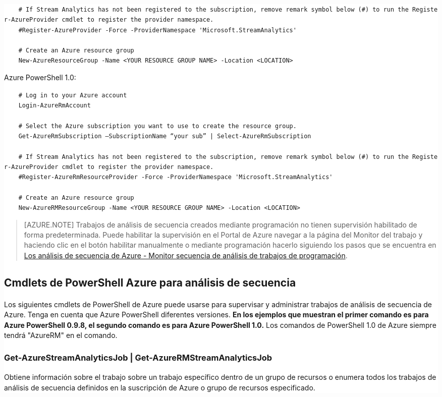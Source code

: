         # If Stream Analytics has not been registered to the subscription, remove remark symbol below (#) to run the Register-AzureProvider cmdlet to register the provider namespace.
        #Register-AzureProvider -Force -ProviderNamespace 'Microsoft.StreamAnalytics'

        # Create an Azure resource group
        New-AzureResourceGroup -Name <YOUR RESOURCE GROUP NAME> -Location <LOCATION>

Azure PowerShell 1.0:  

        # Log in to your Azure account
        Login-AzureRmAccount

        # Select the Azure subscription you want to use to create the resource group.
        Get-AzureRmSubscription –SubscriptionName “your sub” | Select-AzureRmSubscription

        # If Stream Analytics has not been registered to the subscription, remove remark symbol below (#) to run the Register-AzureProvider cmdlet to register the provider namespace.
        #Register-AzureRmResourceProvider -Force -ProviderNamespace 'Microsoft.StreamAnalytics'
        
        # Create an Azure resource group
        New-AzureRMResourceGroup -Name <YOUR RESOURCE GROUP NAME> -Location <LOCATION>
        


> [AZURE.NOTE] Trabajos de análisis de secuencia creados mediante programación no tienen supervisión habilitado de forma predeterminada.  Puede habilitar la supervisión en el Portal de Azure navegar a la página del Monitor del trabajo y haciendo clic en el botón habilitar manualmente o mediante programación hacerlo siguiendo los pasos que se encuentra en [Los análisis de secuencia de Azure - Monitor secuencia de análisis de trabajos de programación](stream-analytics-monitor-jobs.md).

## <a name="azure-powershell-cmdlets-for-stream-analytics"></a>Cmdlets de PowerShell Azure para análisis de secuencia
Los siguientes cmdlets de PowerShell de Azure puede usarse para supervisar y administrar trabajos de análisis de secuencia de Azure. Tenga en cuenta que Azure PowerShell diferentes versiones. 
**En los ejemplos que muestran el primer comando es para Azure PowerShell 0.9.8, el segundo comando es para Azure PowerShell 1.0.** Los comandos de PowerShell 1.0 de Azure siempre tendrá "AzureRM" en el comando.

### <a name="get-azurestreamanalyticsjob--get-azurermstreamanalyticsjob"></a>Get-AzureStreamAnalyticsJob | Get-AzureRMStreamAnalyticsJob
Obtiene información sobre el trabajo sobre un trabajo específico dentro de un grupo de recursos o enumera todos los trabajos de análisis de secuencia definidos en la suscripción de Azure o grupo de recursos especificado.


[msdn-switch-azuremode]: http://msdn.microsoft.com/library/dn722470.aspx
[powershell-install]: http://azure.microsoft.com/documentation/articles/powershell-install-configure/
[msdn-rest-api-create-stream-analytics-job]: https://msdn.microsoft.com/library/dn834994.aspx
[msdn-rest-api-create-stream-analytics-input]: https://msdn.microsoft.com/library/dn835010.aspx
[msdn-rest-api-create-stream-analytics-output]: https://msdn.microsoft.com/library/dn835015.aspx
[msdn-rest-api-create-stream-analytics-transformation]: https://msdn.microsoft.com/library/dn835007.aspx
[stream.analytics.introduction]: stream-analytics-introduction.md
[stream.analytics.get.started]: stream-analytics-get-started.md
[stream.analytics.developer.guide]: ../stream-analytics-developer-guide.md
[stream.analytics.scale.jobs]: stream-analytics-scale-jobs.md
[stream.analytics.query.language.reference]: http://go.microsoft.com/fwlink/?LinkID=513299
[stream.analytics.rest.api.reference]: http://go.microsoft.com/fwlink/?LinkId=517301